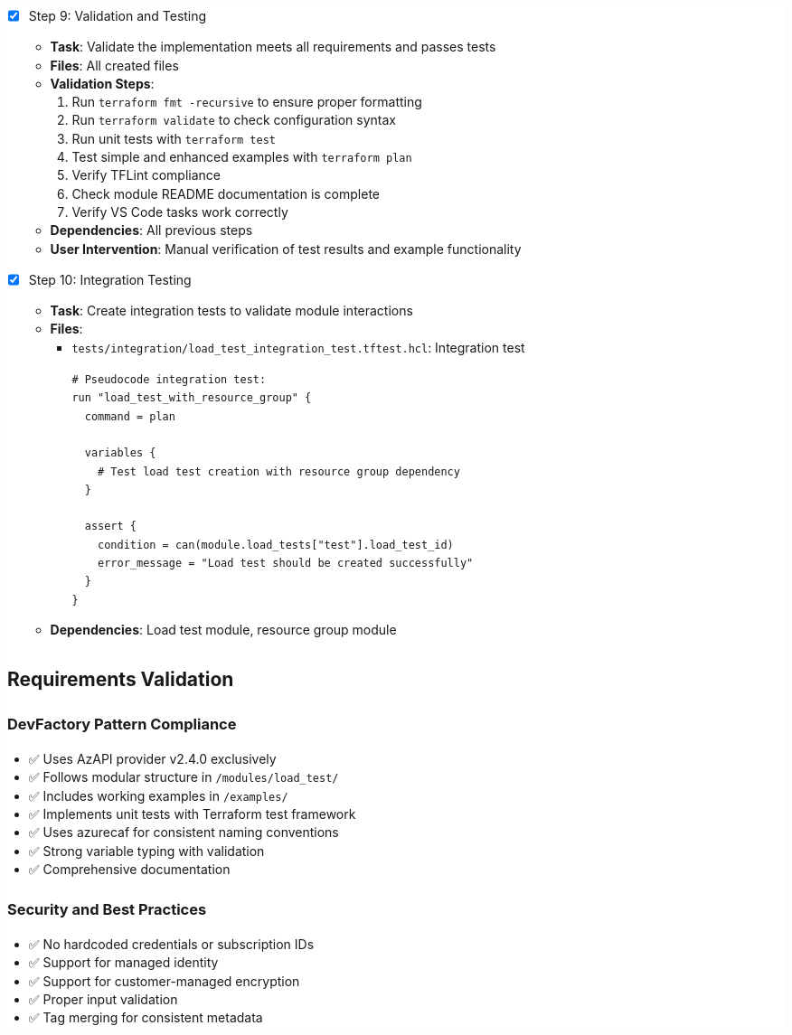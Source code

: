 - [x] Step 9: Validation and Testing
  - **Task**: Validate the implementation meets all requirements and passes tests
  - **Files**: All created files
  - **Validation Steps**:
    1. Run `terraform fmt -recursive` to ensure proper formatting
    2. Run `terraform validate` to check configuration syntax
    3. Run unit tests with `terraform test`
    4. Test simple and enhanced examples with `terraform plan`
    5. Verify TFLint compliance
    6. Check module README documentation is complete
    7. Verify VS Code tasks work correctly
  - **Dependencies**: All previous steps
  - **User Intervention**: Manual verification of test results and example functionality

- [x] Step 10: Integration Testing
  - **Task**: Create integration tests to validate module interactions
  - **Files**:
    - `tests/integration/load_test_integration_test.tftest.hcl`: Integration test
      ```hcl
      # Pseudocode integration test:
      run "load_test_with_resource_group" {
        command = plan
        
        variables {
          # Test load test creation with resource group dependency
        }
        
        assert {
          condition = can(module.load_tests["test"].load_test_id)
          error_message = "Load test should be created successfully"
        }
      }
      ```
  - **Dependencies**: Load test module, resource group module

## Requirements Validation

### DevFactory Pattern Compliance
- ✅ Uses AzAPI provider v2.4.0 exclusively
- ✅ Follows modular structure in `/modules/load_test/`
- ✅ Includes working examples in `/examples/`
- ✅ Implements unit tests with Terraform test framework
- ✅ Uses azurecaf for consistent naming conventions
- ✅ Strong variable typing with validation
- ✅ Comprehensive documentation

### Security and Best Practices
- ✅ No hardcoded credentials or subscription IDs
- ✅ Support for managed identity
- ✅ Support for customer-managed encryption
- ✅ Proper input validation
- ✅ Tag merging for consistent metadata
